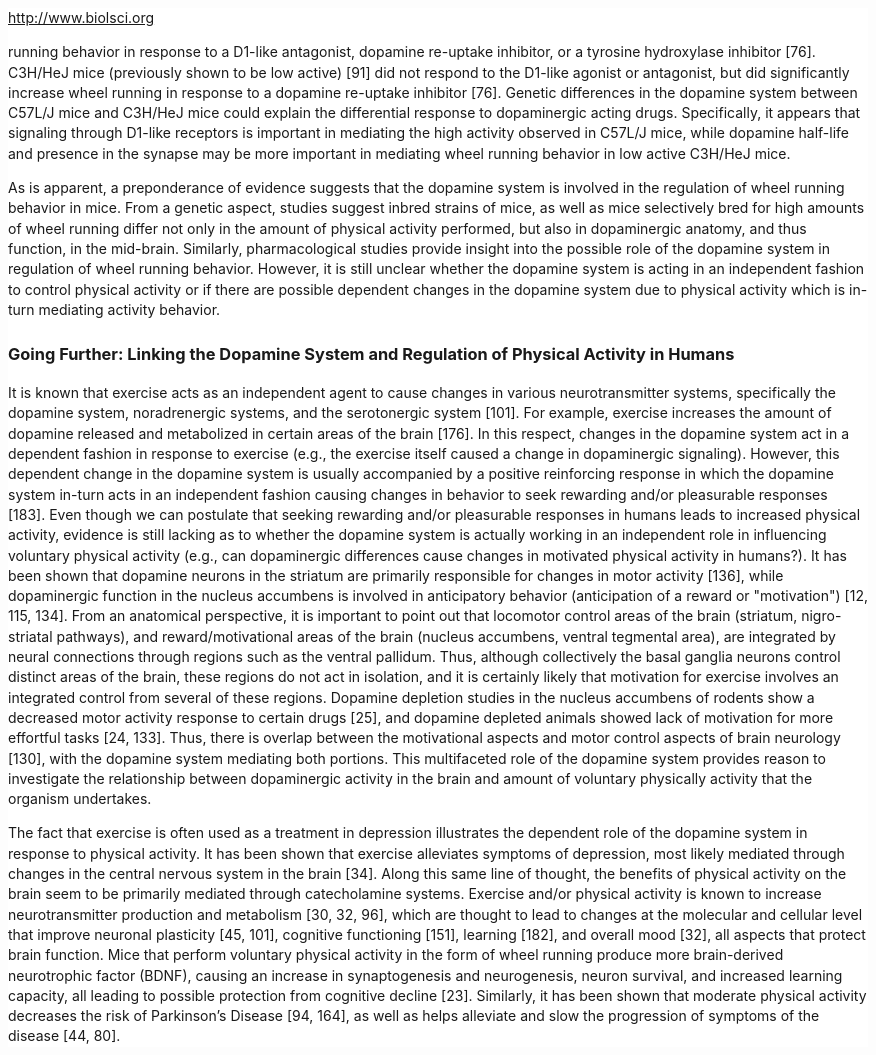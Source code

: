 http://www.biolsci.org

running behavior in response to a D1-like antagonist, dopamine re-uptake inhibitor, or a tyrosine hydroxylase inhibitor [76]. C3H/HeJ mice (previously shown to be low active) [91] did not respond to the D1-like agonist or antagonist, but did significantly increase wheel running in response to a dopamine re-uptake inhibitor [76]. Genetic differences in the dopamine system between C57L/J mice and C3H/HeJ mice could explain the differential response to dopaminergic acting drugs. Specifically, it appears that signaling through D1-like receptors is important in mediating the high activity observed in C57L/J mice, while dopamine half-life and presence in the synapse may be more important in mediating wheel running behavior in low active C3H/HeJ mice.

As is apparent, a preponderance of evidence suggests that the dopamine system is involved in the regulation of wheel running behavior in mice. From a genetic aspect, studies suggest inbred strains of mice, as well as mice selectively bred for high amounts of wheel running differ not only in the amount of physical activity performed, but also in dopaminergic anatomy, and thus function, in the mid-brain. Similarly, pharmacological studies provide insight into the possible role of the dopamine system in regulation of wheel running behavior. However, it is still unclear whether the dopamine system is acting in an independent fashion to control physical activity or if there are possible dependent changes in the dopamine system due to physical activity which is in-turn mediating activity behavior.

### Going Further: Linking the Dopamine System and Regulation of Physical Activity in Humans

It is known that exercise acts as an independent agent to cause changes in various neurotransmitter systems, specifically the dopamine system, noradrenergic systems, and the serotonergic system [101]. For example, exercise increases the amount of dopamine released and metabolized in certain areas of the brain [176]. In this respect, changes in the dopamine system act in a dependent fashion in response to exercise (e.g., the exercise itself caused a change in dopaminergic signaling). However, this dependent change in the dopamine system is usually accompanied by a positive reinforcing response in which the dopamine system in-turn acts in an independent fashion causing changes in behavior to seek rewarding and/or pleasurable responses [183]. Even though we can postulate that seeking rewarding and/or pleasurable responses in humans leads to increased physical activity, evidence is still lacking as to whether the dopamine system is actually working in an independent role in influencing voluntary physical activity (e.g., can dopaminergic differences cause changes in motivated physical activity in humans?). It has been shown that dopamine neurons in the striatum are primarily responsible for changes in motor activity [136], while dopaminergic function in the nucleus accumbens is involved in anticipatory behavior (anticipation of a reward or "motivation") [12, 115, 134]. From an anatomical perspective, it is important to point out that locomotor control areas of the brain (striatum, nigro-striatal pathways), and reward/motivational areas of the brain (nucleus accumbens, ventral tegmental area), are integrated by neural connections through regions such as the ventral pallidum. Thus, although collectively the basal ganglia neurons control distinct areas of the brain, these regions do not act in isolation, and it is certainly likely that motivation for exercise involves an integrated control from several of these regions. Dopamine depletion studies in the nucleus accumbens of rodents show a decreased motor activity response to certain drugs [25], and dopamine depleted animals showed lack of motivation for more effortful tasks [24, 133]. Thus, there is overlap between the motivational aspects and motor control aspects of brain neurology [130], with the dopamine system mediating both portions. This multifaceted role of the dopamine system provides reason to investigate the relationship between dopaminergic activity in the brain and amount of voluntary physically activity that the organism undertakes.

The fact that exercise is often used as a treatment in depression illustrates the dependent role of the dopamine system in response to physical activity. It has been shown that exercise alleviates symptoms of depression, most likely mediated through changes in the central nervous system in the brain [34]. Along this same line of thought, the benefits of physical activity on the brain seem to be primarily mediated through catecholamine systems. Exercise and/or physical activity is known to increase neurotransmitter production and metabolism [30, 32, 96], which are thought to lead to changes at the molecular and cellular level that improve neuronal plasticity [45, 101], cognitive functioning [151], learning [182], and overall mood [32], all aspects that protect brain function. Mice that perform voluntary physical activity in the form of wheel running produce more brain-derived neurotrophic factor (BDNF), causing an increase in synaptogenesis and neurogenesis, neuron survival, and increased learning capacity, all leading to possible protection from cognitive decline [23]. Similarly, it has been shown that moderate physical activity decreases
the risk of Parkinson’s Disease [94, 164], as well as helps alleviate and slow the progression of symptoms of the disease [44, 80].
